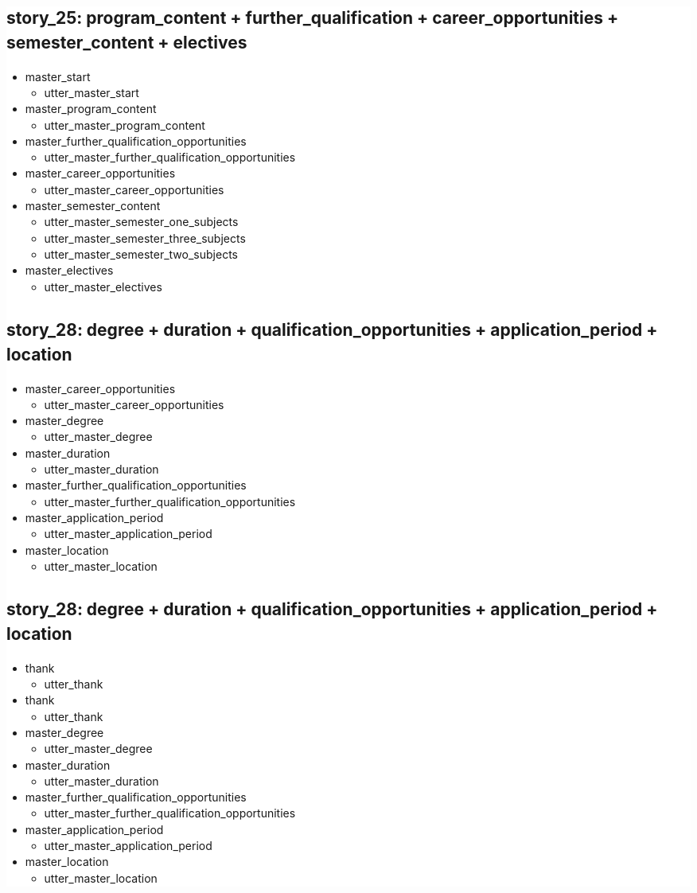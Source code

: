 ## story_25: program_content + further_qualification + career_opportunities + semester_content + electives
* master_start
    - utter_master_start
* master_program_content
    - utter_master_program_content
* master_further_qualification_opportunities
    - utter_master_further_qualification_opportunities
* master_career_opportunities
    - utter_master_career_opportunities
* master_semester_content
    - utter_master_semester_one_subjects
    - utter_master_semester_three_subjects
    - utter_master_semester_two_subjects
* master_electives
    - utter_master_electives

## story_28: degree + duration + qualification_opportunities + application_period + location
* master_career_opportunities
    - utter_master_career_opportunities
* master_degree
    - utter_master_degree
* master_duration
    - utter_master_duration
* master_further_qualification_opportunities
    - utter_master_further_qualification_opportunities
* master_application_period
    - utter_master_application_period
* master_location
    - utter_master_location

## story_28: degree + duration + qualification_opportunities + application_period + location
* thank
    - utter_thank
* thank
    - utter_thank
* master_degree
    - utter_master_degree
* master_duration
    - utter_master_duration
* master_further_qualification_opportunities
    - utter_master_further_qualification_opportunities
* master_application_period
    - utter_master_application_period
* master_location
    - utter_master_location
